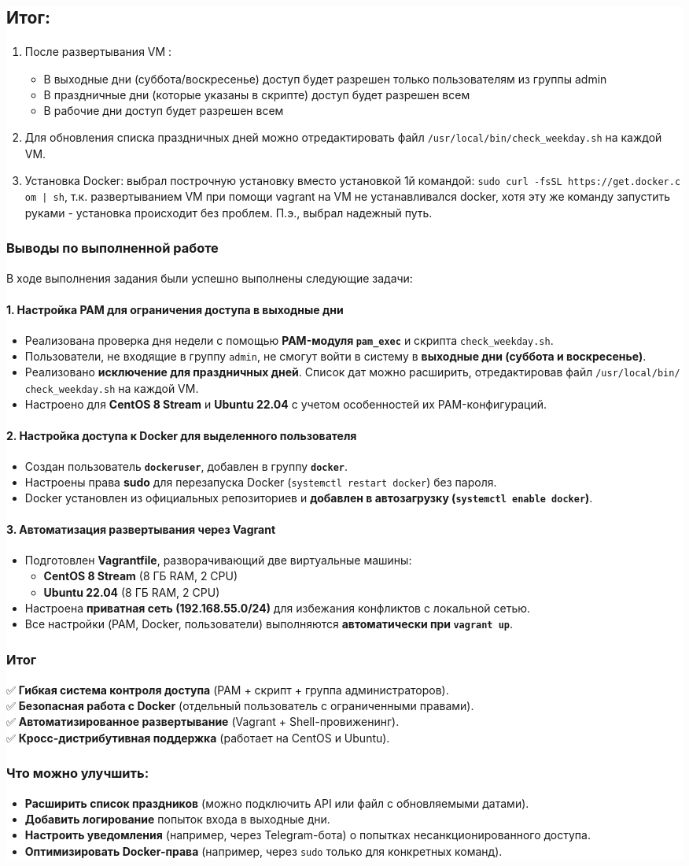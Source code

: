 ## Итог:

1. После развертывания VM :
   - В выходные дни (суббота/воскресенье) доступ будет разрешен только пользователям из группы admin
   - В праздничные дни (которые указаны в скрипте) доступ будет разрешен всем
   - В рабочие дни доступ будет разрешен всем

2. Для обновления списка праздничных дней можно отредактировать файл `/usr/local/bin/check_weekday.sh` на каждой VM.

3. Установка Docker: выбрал построчную установку вместо установкой 1й командой: `sudo curl -fsSL https://get.docker.com | sh`, т.к. развертыванием VM при помощи vagrant на VM не устанавливался docker, хотя эту же команду запустить руками - установка происходит без проблем. П.э., выбрал надежный путь.

### **Выводы по выполненной работе**

В ходе выполнения задания были успешно выполнены следующие задачи:

#### **1. Настройка PAM для ограничения доступа в выходные дни**  
- Реализована проверка дня недели с помощью **PAM-модуля `pam_exec`** и скрипта `check_weekday.sh`.  
- Пользователи, не входящие в группу `admin`, не смогут войти в систему в **выходные дни (суббота и воскресенье)**.  
- Реализовано **исключение для праздничных дней**. Список дат можно расширить, отредактировав файл `/usr/local/bin/check_weekday.sh` на каждой VM.
- Настроено для **CentOS 8 Stream** и **Ubuntu 22.04** с учетом особенностей их PAM-конфигураций.  

#### **2. Настройка доступа к Docker для выделенного пользователя**  
- Создан пользователь **`dockeruser`**, добавлен в группу **`docker`**.  
- Настроены права **sudo** для перезапуска Docker (`systemctl restart docker`) без пароля.  
- Docker установлен из официальных репозиториев и **добавлен в автозагрузку (`systemctl enable docker`)**.  

#### **3. Автоматизация развертывания через Vagrant**  
- Подготовлен **Vagrantfile**, разворачивающий две виртуальные машины:  
  - **CentOS 8 Stream** (8 ГБ RAM, 2 CPU)  
  - **Ubuntu 22.04** (8 ГБ RAM, 2 CPU)  
- Настроена **приватная сеть (192.168.55.0/24)** для избежания конфликтов с локальной сетью.  
- Все настройки (PAM, Docker, пользователи) выполняются **автоматически при `vagrant up`**.  


### **Итог**  
✅ **Гибкая система контроля доступа** (PAM + скрипт + группа администраторов).  
✅ **Безопасная работа с Docker** (отдельный пользователь с ограниченными правами).  
✅ **Автоматизированное развертывание** (Vagrant + Shell-провиженинг).  
✅ **Кросс-дистрибутивная поддержка** (работает на CentOS и Ubuntu).  

### **Что можно улучшить:**  
- **Расширить список праздников** (можно подключить API или файл с обновляемыми датами).  
- **Добавить логирование** попыток входа в выходные дни.  
- **Настроить уведомления** (например, через Telegram-бота) о попытках несанкционированного доступа.  
- **Оптимизировать Docker-права** (например, через `sudo` только для конкретных команд).  
